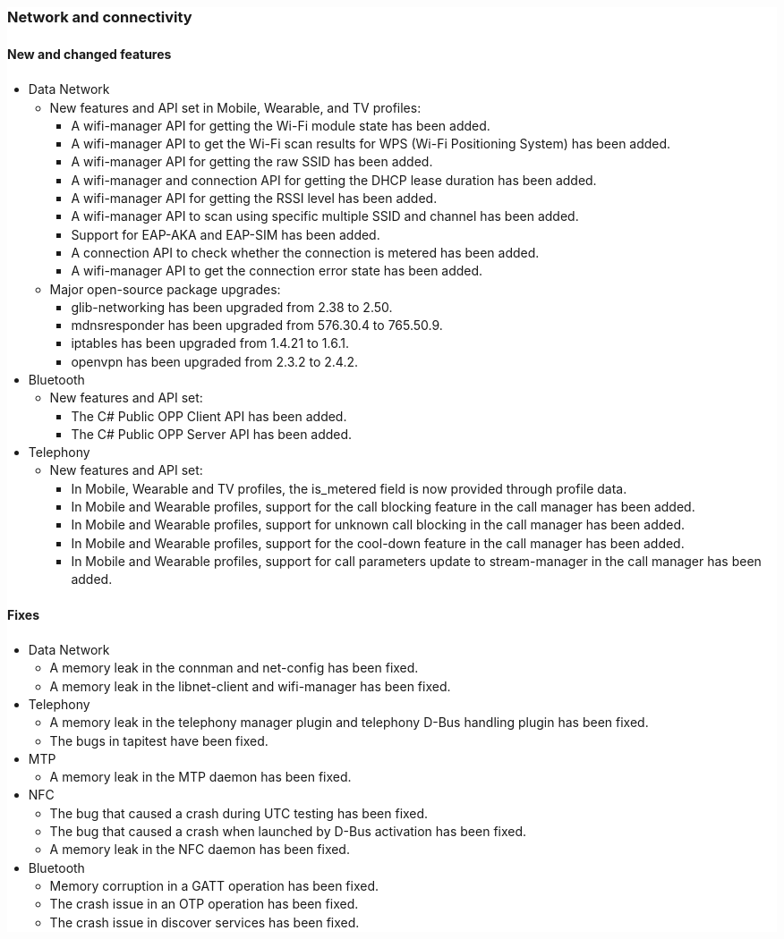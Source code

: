 ### Network and connectivity

#### New and changed features

- Data Network
  - New features and API set in Mobile, Wearable, and TV profiles:
    - A wifi-manager API for getting the Wi-Fi module state has been added.
    - A wifi-manager API to get the Wi-Fi scan results for WPS (Wi-Fi Positioning System) has been added.
    - A wifi-manager API for getting the raw SSID has been added.
    - A wifi-manager and connection API for getting the DHCP lease duration has been added.
    - A wifi-manager API for getting the RSSI level has been added.
    - A wifi-manager API to scan using specific multiple SSID and channel has been added.
    - Support for EAP-AKA and EAP-SIM has been added.
    - A connection API to check whether the connection is metered has been added.
    - A wifi-manager API to get the connection error state has been added.
  - Major open-source package upgrades:
    - glib-networking has been upgraded from 2.38 to 2.50.
    - mdnsresponder has been upgraded from 576.30.4 to 765.50.9.
    - iptables has been upgraded from 1.4.21 to 1.6.1.
    - openvpn has been upgraded from 2.3.2 to 2.4.2.
- Bluetooth
  - New features and API set:
    - The C# Public OPP Client API has been added.
    - The C# Public OPP Server API has been added.
- Telephony
  - New features and API set:
    - In Mobile, Wearable and TV profiles, the is_metered field is now provided through profile data.
    - In Mobile and Wearable profiles, support for the call blocking feature in the call manager has been added.
    - In Mobile and Wearable profiles, support for unknown call blocking in the call manager has been added.
    - In Mobile and Wearable profiles, support for the cool-down feature in the call manager has been added.
    - In Mobile and Wearable profiles, support for call parameters update to stream-manager in the call manager has been added.

#### Fixes

- Data Network
  - A memory leak in the connman and net-config has been fixed.
  - A memory leak in the libnet-client and wifi-manager has been fixed.
- Telephony
  - A memory leak in the telephony manager plugin and telephony D-Bus handling plugin has been fixed.
  - The bugs in tapitest have been fixed.
- MTP
  - A memory leak in the MTP daemon has been fixed.
- NFC
  - The bug that caused a crash during UTC testing has been fixed.
  - The bug that caused a crash when launched by D-Bus activation has been fixed.
  - A memory leak in the NFC daemon has been fixed.
- Bluetooth
  - Memory corruption in a GATT operation has been fixed.
  - The crash issue in an OTP operation has been fixed.
  - The crash issue in discover services has been fixed.
